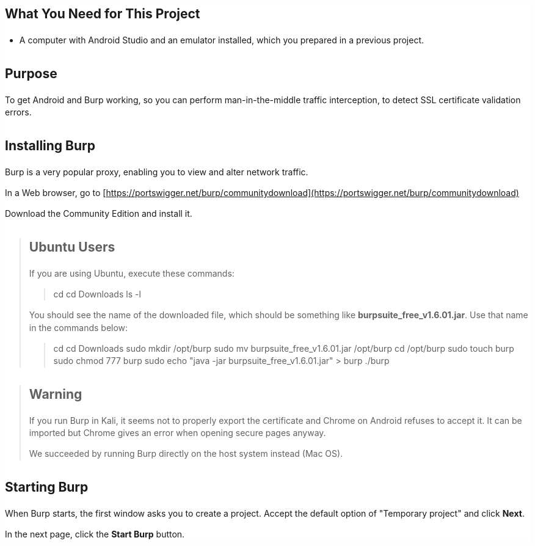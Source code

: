 ﻿## What You Need for This Project

-   A computer with Android Studio and an emulator installed, which you prepared in a previous project.

## Purpose

To get Android and Burp working, so you can perform man-in-the-middle traffic interception, to detect SSL certificate validation errors.

## Installing Burp

Burp is a very popular proxy, enabling you to view and alter network traffic.

In a Web browser, go to  [https://portswigger.net/burp/communitydownload](https://portswigger.net/burp/communitydownload)

Download the Community Edition and install it.

> ## Ubuntu Users
> 
> If you are using Ubuntu, execute these commands:
> 
> > cd
> > cd Downloads
> > ls -l
> 
> You should see the name of the downloaded file, which should be something like  **burpsuite_free_v1.6.01.jar**. Use that name in the commands below:
> 
> > cd
> > cd Downloads
> > sudo mkdir /opt/burp
> > sudo mv burpsuite_free_v1.6.01.jar /opt/burp
> > cd /opt/burp
> > sudo touch burp
> > sudo chmod 777 burp
> > sudo echo "java -jar burpsuite_free_v1.6.01.jar" > burp
> > ./burp

> ## Warning
> 
> If you run Burp in Kali, it seems not to properly export the certificate and Chrome on Android refuses to accept it. It can be imported but Chrome gives an error when opening secure pages anyway.
> 
> We succeeded by running Burp directly on the host system instead (Mac OS).

## Starting Burp

When Burp starts, the first window asks you to create a project. Accept the default option of "Temporary project" and click **Next**.

In the next page, click the  **Start Burp**  button.
